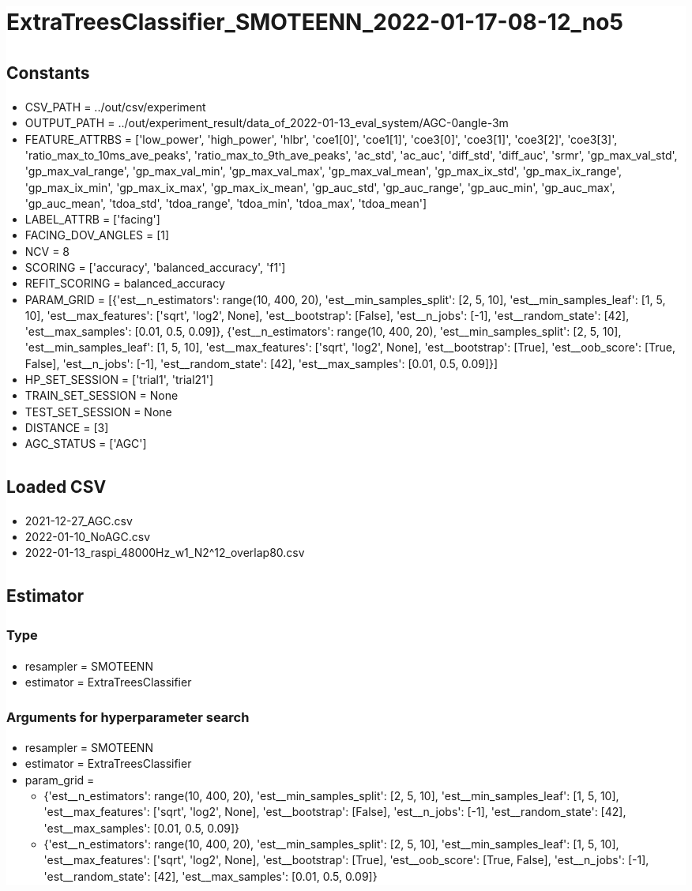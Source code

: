 # ExtraTreesClassifier_SMOTEENN_2022-01-17-08-12_no5
## Constants
- CSV_PATH = ../out/csv/experiment
- OUTPUT_PATH = ../out/experiment_result/data_of_2022-01-13_eval_system/AGC-0angle-3m
- FEATURE_ATTRBS = ['low_power', 'high_power', 'hlbr', 'coe1[0]', 'coe1[1]', 'coe3[0]', 'coe3[1]', 'coe3[2]', 'coe3[3]', 'ratio_max_to_10ms_ave_peaks', 'ratio_max_to_9th_ave_peaks', 'ac_std', 'ac_auc', 'diff_std', 'diff_auc', 'srmr', 'gp_max_val_std', 'gp_max_val_range', 'gp_max_val_min', 'gp_max_val_max', 'gp_max_val_mean', 'gp_max_ix_std', 'gp_max_ix_range', 'gp_max_ix_min', 'gp_max_ix_max', 'gp_max_ix_mean', 'gp_auc_std', 'gp_auc_range', 'gp_auc_min', 'gp_auc_max', 'gp_auc_mean', 'tdoa_std', 'tdoa_range', 'tdoa_min', 'tdoa_max', 'tdoa_mean']
- LABEL_ATTRB = ['facing']
- FACING_DOV_ANGLES = [1]
- NCV = 8
- SCORING = ['accuracy', 'balanced_accuracy', 'f1']
- REFIT_SCORING = balanced_accuracy
- PARAM_GRID = [{'est__n_estimators': range(10, 400, 20), 'est__min_samples_split': [2, 5, 10], 'est__min_samples_leaf': [1, 5, 10], 'est__max_features': ['sqrt', 'log2', None], 'est__bootstrap': [False], 'est__n_jobs': [-1], 'est__random_state': [42], 'est__max_samples': [0.01, 0.5, 0.09]}, {'est__n_estimators': range(10, 400, 20), 'est__min_samples_split': [2, 5, 10], 'est__min_samples_leaf': [1, 5, 10], 'est__max_features': ['sqrt', 'log2', None], 'est__bootstrap': [True], 'est__oob_score': [True, False], 'est__n_jobs': [-1], 'est__random_state': [42], 'est__max_samples': [0.01, 0.5, 0.09]}]
- HP_SET_SESSION = ['trial1', 'trial21']
- TRAIN_SET_SESSION = None
- TEST_SET_SESSION = None
- DISTANCE = [3]
- AGC_STATUS = ['AGC']

## Loaded CSV
- 2021-12-27_AGC.csv
- 2022-01-10_NoAGC.csv
- 2022-01-13_raspi_48000Hz_w1_N2^12_overlap80.csv

## Estimator
### Type
- resampler = SMOTEENN
- estimator = ExtraTreesClassifier

### Arguments for hyperparameter search
- resampler = SMOTEENN
- estimator = ExtraTreesClassifier
- param_grid = 
	- {'est__n_estimators': range(10, 400, 20), 'est__min_samples_split': [2, 5, 10], 'est__min_samples_leaf': [1, 5, 10], 'est__max_features': ['sqrt', 'log2', None], 'est__bootstrap': [False], 'est__n_jobs': [-1], 'est__random_state': [42], 'est__max_samples': [0.01, 0.5, 0.09]}
	- {'est__n_estimators': range(10, 400, 20), 'est__min_samples_split': [2, 5, 10], 'est__min_samples_leaf': [1, 5, 10], 'est__max_features': ['sqrt', 'log2', None], 'est__bootstrap': [True], 'est__oob_score': [True, False], 'est__n_jobs': [-1], 'est__random_state': [42], 'est__max_samples': [0.01, 0.5, 0.09]}

